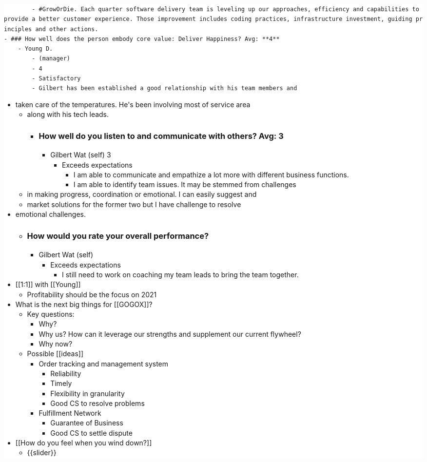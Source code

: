             - #GrowOrDie. Each quarter software delivery team is leveling up our approaches, efficiency and capabilities to provide a better customer experience. Those improvement includes coding practices, infrastructure investment, guiding principles and other actions.
    - ### How well does the person embody core value: Deliver Happiness? Avg: **4**
        - Young D.
            - (manager)
            - 4
            - Satisfactory
            - Gilbert has been established a good relationship with his team members and 
- taken care of the temperatures. He's been involving most of service area
    - along with his tech leads.
        - ### How well do you listen to and communicate with others? Avg: **3**
            - Gilbert Wat (self) 3
                - Exceeds expectations
                    - I am able to communicate and empathize a lot more with different business functions.
                    - I am able to identify team issues. It may be stemmed from challenges
    - in making progress, coordination or emotional. I can easily suggest and
    - market solutions for the former two but I have challenge to resolve 
- emotional challenges.
    - ### How would you rate your overall performance?
        - Gilbert Wat (self)
            - Exceeds expectations
                - I still need to work on coaching my team leads to bring the team together.
- [[1:1]] with [[Young]]
    - Profitability should be the focus on 2021
- What is the next big things for [[GOGOX]]?
    - Key questions:
        - Why? 
        - Why us? How can it leverage our strengths and supplement our current flywheel?
        - Why now?
    - Possible [[ideas]]
        - Order tracking and management system
            - Reliability
            - Timely
            - Flexibility in granularity
            - Good CS to resolve problems
        - Fulfillment Network
            - Guarantee of Business
            - Good CS to settle dispute
- [[How do you feel when you wind down?]]
    - {{slider}}

